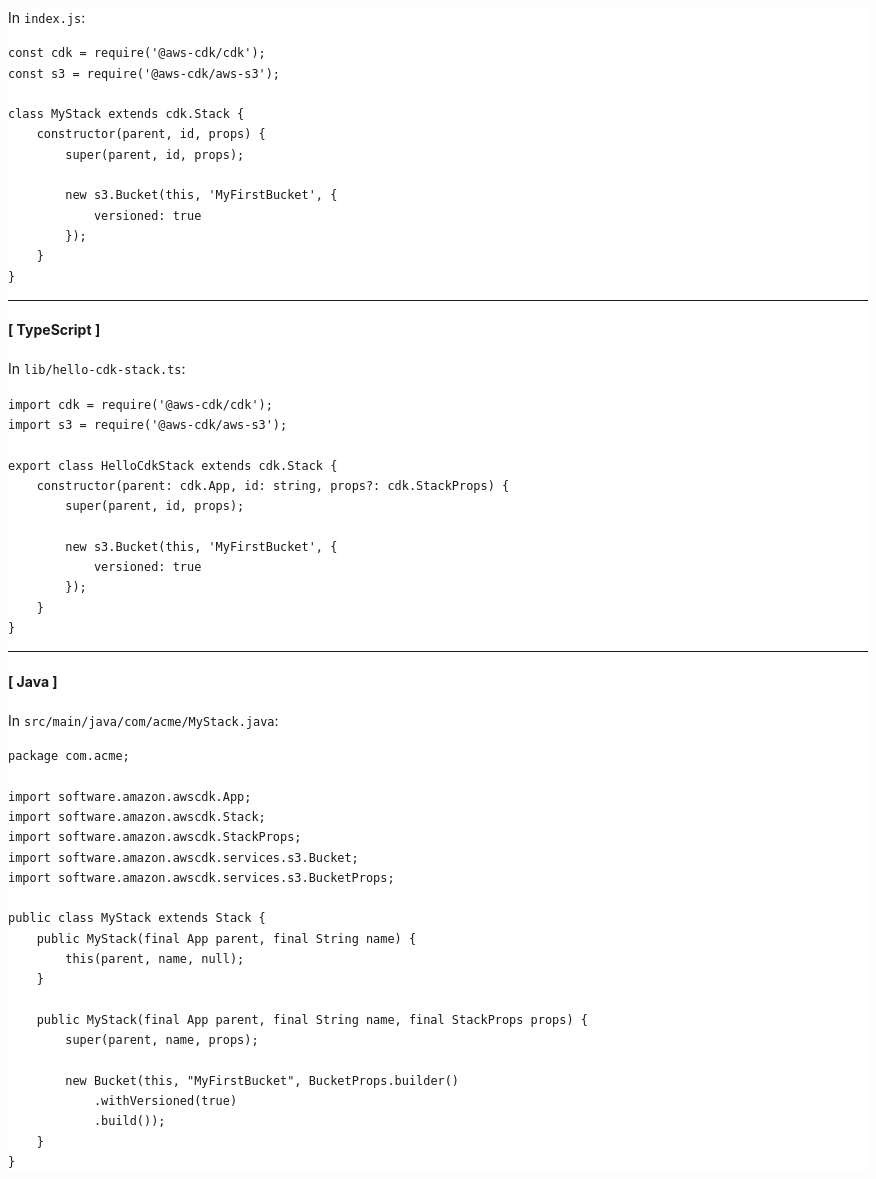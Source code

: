 In `index.js`:

```
const cdk = require('@aws-cdk/cdk');
const s3 = require('@aws-cdk/aws-s3');

class MyStack extends cdk.Stack {
    constructor(parent, id, props) {
        super(parent, id, props);

        new s3.Bucket(this, 'MyFirstBucket', {
            versioned: true
        });
    }
}
```

------
#### [ TypeScript ]

In `lib/hello-cdk-stack.ts`:

```
import cdk = require('@aws-cdk/cdk');
import s3 = require('@aws-cdk/aws-s3');

export class HelloCdkStack extends cdk.Stack {
    constructor(parent: cdk.App, id: string, props?: cdk.StackProps) {
        super(parent, id, props);

        new s3.Bucket(this, 'MyFirstBucket', {
            versioned: true
        });
    }
}
```

------
#### [ Java ]

In `src/main/java/com/acme/MyStack.java`:

```
package com.acme;

import software.amazon.awscdk.App;
import software.amazon.awscdk.Stack;
import software.amazon.awscdk.StackProps;
import software.amazon.awscdk.services.s3.Bucket;
import software.amazon.awscdk.services.s3.BucketProps;

public class MyStack extends Stack {
    public MyStack(final App parent, final String name) {
        this(parent, name, null);
    }

    public MyStack(final App parent, final String name, final StackProps props) {
        super(parent, name, props);

        new Bucket(this, "MyFirstBucket", BucketProps.builder()
            .withVersioned(true)
            .build());
    }
}
```
